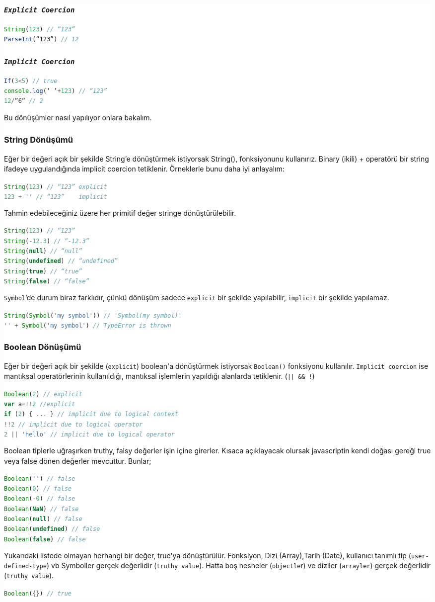 ### ***`Explicit Coercion`***
```js
String(123) // “123”
ParseInt(“123”) // 12
```
### ***`Implicit Coercion`***
```js
If(3<5) // true
console.log(‘ ’+123) // “123”
12/”6” // 2
```
Bu dönüşümler nasıl yapılıyor onlara bakalım.

### **String Dönüşümü**

Eğer bir değeri açık bir şekilde String’e dönüştürmek istiyorsak String(), fonksiyonunu kullanırız. Binary (ikili) + operatörü bir string ifadeye uygulandığında implicit coercion tetiklenir. Örneklerle bunu daha iyi anlayalım:
```js
String(123) // “123” explicit
123 + '' // “123”    implicit
```
Tahmin edebileceğiniz üzere her primitif değer stringe dönüştürülebilir.
```js
String(123) // “123”
String(-12.3) // “-12.3”
String(null) // “null”
String(undefined) // “undefined”
String(true) // “true”
String(false) // “false”
```
`Symbol`’de durum biraz farklıdır, çünkü dönüşüm sadece `explicit` bir şekilde yapılabilir, `implicit` bir şekilde yapılamaz.
```js
String(Symbol('my symbol')) // 'Symbol(my symbol)'
'' + Symbol('my symbol') // TypeError is thrown
```

### **Boolean Dönüşümü**

Eğer bir değeri açık bir şekilde (`explicit`) boolean'a dönüştürmek istiyorsak `Boolean()` fonksiyonu kullanılır. `Implicit coercion` ise mantıksal operatörlerinin kullanıldığı, mantıksal işlemlerin yapıldığı alanlarda tetiklenir. (`|| && !`)
```js
Boolean(2) // explicit
var a=!!2 //explicit
if (2) { ... } // implicit due to logical context
!!2 // implicit due to logical operator
2 || 'hello' // implicit due to logical operator
```
Boolean tiplerle uğraşırken truthy, falsy değerler işin içine girerler. Kısaca açıklayacak olursak javascriptin kendi doğası gereği true veya false dönen değerler mevcuttur. Bunlar;
```js
Boolean('') // false
Boolean(0) // false 
Boolean(-0) // false
Boolean(NaN) // false
Boolean(null) // false
Boolean(undefined) // false
Boolean(false) // false
```
Yukarıdaki listede olmayan herhangi bir değer, true'ya dönüştürülür. Fonksiyon, Dizi (Array),Tarih (Date), kullanıcı tanımlı tip (`user-defined-type`) vb Symboller gerçek değerlidir (`truthy value`). Hatta boş nesneler (`objectle`r) ve diziler (`arrayler`) gerçek değerlidir (`truthy value`).
```js
Boolean({}) // true
```